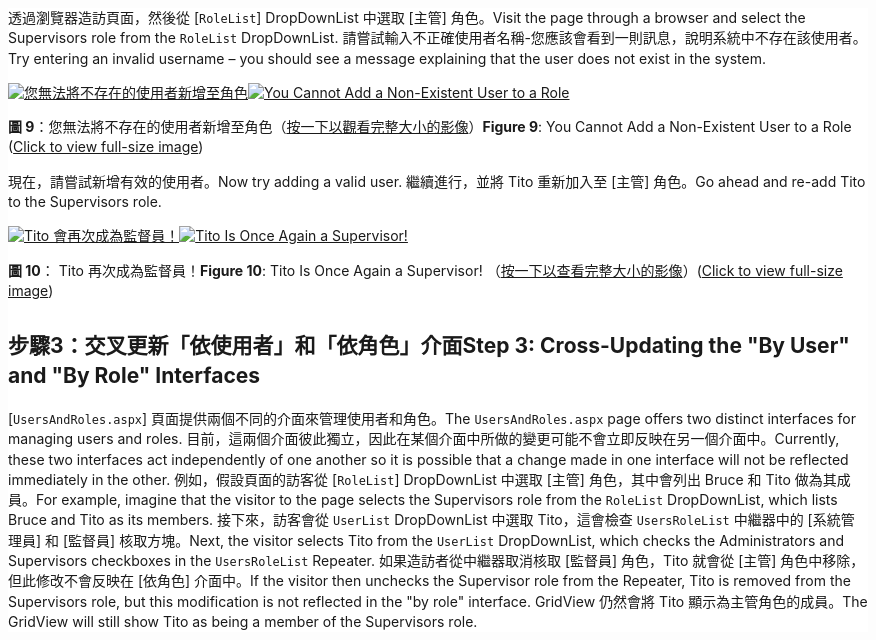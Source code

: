 <span data-ttu-id="8c33e-297">透過瀏覽器造訪頁面，然後從 [`RoleList`] DropDownList 中選取 [主管] 角色。</span><span class="sxs-lookup"><span data-stu-id="8c33e-297">Visit the page through a browser and select the Supervisors role from the `RoleList` DropDownList.</span></span> <span data-ttu-id="8c33e-298">請嘗試輸入不正確使用者名稱-您應該會看到一則訊息，說明系統中不存在該使用者。</span><span class="sxs-lookup"><span data-stu-id="8c33e-298">Try entering an invalid username – you should see a message explaining that the user does not exist in the system.</span></span>

<span data-ttu-id="8c33e-299">[![您無法將不存在的使用者新增至角色](assigning-roles-to-users-cs/_static/image26.png)](assigning-roles-to-users-cs/_static/image25.png)</span><span class="sxs-lookup"><span data-stu-id="8c33e-299">[![You Cannot Add a Non-Existent User to a Role](assigning-roles-to-users-cs/_static/image26.png)](assigning-roles-to-users-cs/_static/image25.png)</span></span>

<span data-ttu-id="8c33e-300">**圖 9**：您無法將不存在的使用者新增至角色（[按一下以觀看完整大小的影像](assigning-roles-to-users-cs/_static/image27.png)）</span><span class="sxs-lookup"><span data-stu-id="8c33e-300">**Figure 9**: You Cannot Add a Non-Existent User to a Role  ([Click to view full-size image](assigning-roles-to-users-cs/_static/image27.png))</span></span>

<span data-ttu-id="8c33e-301">現在，請嘗試新增有效的使用者。</span><span class="sxs-lookup"><span data-stu-id="8c33e-301">Now try adding a valid user.</span></span> <span data-ttu-id="8c33e-302">繼續進行，並將 Tito 重新加入至 [主管] 角色。</span><span class="sxs-lookup"><span data-stu-id="8c33e-302">Go ahead and re-add Tito to the Supervisors role.</span></span>

<span data-ttu-id="8c33e-303">[![Tito 會再次成為監督員！](assigning-roles-to-users-cs/_static/image29.png)](assigning-roles-to-users-cs/_static/image28.png)</span><span class="sxs-lookup"><span data-stu-id="8c33e-303">[![Tito Is Once Again a Supervisor!](assigning-roles-to-users-cs/_static/image29.png)](assigning-roles-to-users-cs/_static/image28.png)</span></span>

<span data-ttu-id="8c33e-304">**圖 10**： Tito 再次成為監督員！</span><span class="sxs-lookup"><span data-stu-id="8c33e-304">**Figure 10**: Tito Is Once Again a Supervisor!</span></span>  <span data-ttu-id="8c33e-305">（[按一下以查看完整大小的影像](assigning-roles-to-users-cs/_static/image30.png)）</span><span class="sxs-lookup"><span data-stu-id="8c33e-305">([Click to view full-size image](assigning-roles-to-users-cs/_static/image30.png))</span></span>

## <a name="step-3-cross-updating-the-by-user-and-by-role-interfaces"></a><span data-ttu-id="8c33e-306">步驟3：交叉更新「依使用者」和「依角色」介面</span><span class="sxs-lookup"><span data-stu-id="8c33e-306">Step 3: Cross-Updating the "By User" and "By Role" Interfaces</span></span>

<span data-ttu-id="8c33e-307">[`UsersAndRoles.aspx`] 頁面提供兩個不同的介面來管理使用者和角色。</span><span class="sxs-lookup"><span data-stu-id="8c33e-307">The `UsersAndRoles.aspx` page offers two distinct interfaces for managing users and roles.</span></span> <span data-ttu-id="8c33e-308">目前，這兩個介面彼此獨立，因此在某個介面中所做的變更可能不會立即反映在另一個介面中。</span><span class="sxs-lookup"><span data-stu-id="8c33e-308">Currently, these two interfaces act independently of one another so it is possible that a change made in one interface will not be reflected immediately in the other.</span></span> <span data-ttu-id="8c33e-309">例如，假設頁面的訪客從 [`RoleList`] DropDownList 中選取 [主管] 角色，其中會列出 Bruce 和 Tito 做為其成員。</span><span class="sxs-lookup"><span data-stu-id="8c33e-309">For example, imagine that the visitor to the page selects the Supervisors role from the `RoleList` DropDownList, which lists Bruce and Tito as its members.</span></span> <span data-ttu-id="8c33e-310">接下來，訪客會從 `UserList` DropDownList 中選取 Tito，這會檢查 `UsersRoleList` 中繼器中的 [系統管理員] 和 [監督員] 核取方塊。</span><span class="sxs-lookup"><span data-stu-id="8c33e-310">Next, the visitor selects Tito from the `UserList` DropDownList, which checks the Administrators and Supervisors checkboxes in the `UsersRoleList` Repeater.</span></span> <span data-ttu-id="8c33e-311">如果造訪者從中繼器取消核取 [監督員] 角色，Tito 就會從 [主管] 角色中移除，但此修改不會反映在 [依角色] 介面中。</span><span class="sxs-lookup"><span data-stu-id="8c33e-311">If the visitor then unchecks the Supervisor role from the Repeater, Tito is removed from the Supervisors role, but this modification is not reflected in the "by role" interface.</span></span> <span data-ttu-id="8c33e-312">GridView 仍然會將 Tito 顯示為主管角色的成員。</span><span class="sxs-lookup"><span data-stu-id="8c33e-312">The GridView will still show Tito as being a member of the Supervisors role.</span></span>
